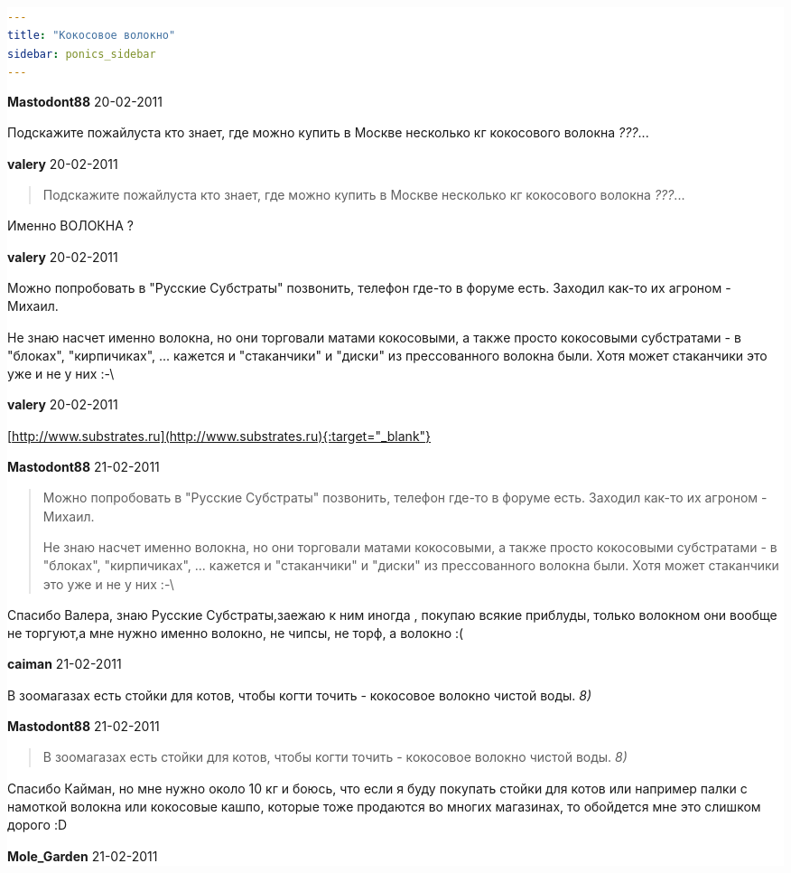 ```yaml
---
title: "Кокосовое волокно"
sidebar: ponics_sidebar
---
```


**Mastodont88** 20-02-2011

Подскажите пожайлуста кто знает, где можно купить в Москве несколько кг кокосового волокна *???*...


**valery** 20-02-2011

> Подскажите пожайлуста кто знает, где можно купить в Москве несколько кг кокосового волокна *???*...

Именно ВОЛОКНА ?


**valery** 20-02-2011

Можно попробовать в "Русские Субстраты" позвонить, телефон где-то в форуме есть. Заходил как-то их агроном - Михаил.

Не знаю насчет именно волокна, но они торговали матами кокосовыми, а также просто кокосовыми субстратами - в "блоках", "кирпичиках", ... кажется и "стаканчики" и "диски" из прессованного волокна были. Хотя может стаканчики это уже и не у них :-\


**valery** 20-02-2011

[http://www.substrates.ru](http://www.substrates.ru){:target="_blank"}


**Mastodont88** 21-02-2011

> Можно попробовать в "Русские Субстраты" позвонить, телефон где-то в форуме есть. Заходил как-то их агроном - Михаил.
> 
> Не знаю насчет именно волокна, но они торговали матами кокосовыми, а также просто кокосовыми субстратами - в "блоках", "кирпичиках", ... кажется и "стаканчики" и "диски" из прессованного волокна были. Хотя может стаканчики это уже и не у них :-\

Спасибо Валера, знаю Русские Субстраты,заежаю к ним иногда , покупаю всякие приблуды, только волокном они вообще не торгуют,а мне нужно именно волокно, не чипсы, не торф, а волокно :(


**caiman** 21-02-2011

В зоомагазах есть стойки для котов, чтобы когти точить - кокосовое волокно чистой воды. *8)*


**Mastodont88** 21-02-2011

> В зоомагазах есть стойки для котов, чтобы когти точить - кокосовое волокно чистой воды. *8)*

Спасибо Кайман, но мне нужно около 10 кг и боюсь, что если я буду покупать стойки для котов или например палки с намоткой волокна или кокосовые кашпо, которые тоже продаются во многих магазинах, то обойдется мне это слишком дорого :D


**Mole_Garden** 21-02-2011
